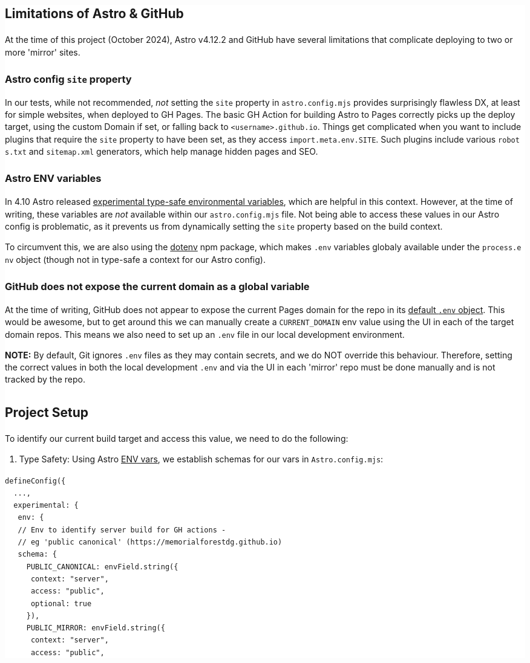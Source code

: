 ## Limitations of Astro & GitHub

At the time of this project (October 2024), Astro v4.12.2 and GitHub have several limitations that complicate deploying to two or more 'mirror' sites.

### Astro config `site` property

In our tests, while not recommended, _not_ setting the `site` property in `astro.config.mjs` provides surprisingly flawless DX, at least for simple websites, when deployed to GH Pages. The basic GH Action for building Astro to Pages correctly picks up the deploy target, using the custom Domain if set, or falling back to `<username>.github.io`. Things get complicated when you want to include plugins that require the `site` property to have been set, as they access `import.meta.env.SITE`. Such plugins include various `robots.txt` and `sitemap.xml` generators, which help manage hidden pages and SEO.

### Astro ENV variables

In 4.10 Astro released [experimental type-safe environmental variables](https://docs.astro.build/en/reference/configuration-reference/#experimentalenv), which are helpful in this context. However, at the time of writing, these variables are _not_ available within our `astro.config.mjs` file. Not being able to access these values in our Astro config is problematic, as it prevents us from dynamically setting the `site` property based on the build context.

To circumvent this, we are also using the [dotenv](https://www.npmjs.com/package/dotenv#dotenv-) npm package, which makes `.env` variables globaly available under the `process.env` object (though not in type-safe a context for our Astro config).

### GitHub does not expose the current domain as a global variable

At the time of writing, GitHub does not appear to expose the current Pages domain for the repo in its [default `.env` object](https://docs.github.com/en/actions/writing-workflows/choosing-what-your-workflow-does/store-information-in-variables#default-environment-variables). This would be awesome, but to get around this we can manually create a `CURRENT_DOMAIN` env value using the UI in each of the target domain repos. This means we also need to set up an `.env` file in our local development environment.

**NOTE:** By default, Git ignores `.env` files as they may contain secrets, and we do NOT override this behaviour. Therefore, setting the correct values in both the local development `.env` and via the UI in each 'mirror' repo must be done manually and is not tracked by the repo.

## Project Setup

To identify our current build target and access this value, we need to do the following:

1. Type Safety:
   Using Astro [ENV vars](https://docs.astro.build/en/guides/environment-variables/), we establish schemas for our vars in `Astro.config.mjs`:

```
defineConfig({
  ...,
  experimental: {
   env: {
   // Env to identify server build for GH actions -
   // eg 'public canonical' (https://memorialforestdg.github.io)
   schema: {
     PUBLIC_CANONICAL: envField.string({
      context: "server",
      access: "public",
      optional: true
     }),
     PUBLIC_MIRROR: envField.string({
      context: "server",
      access: "public",
```